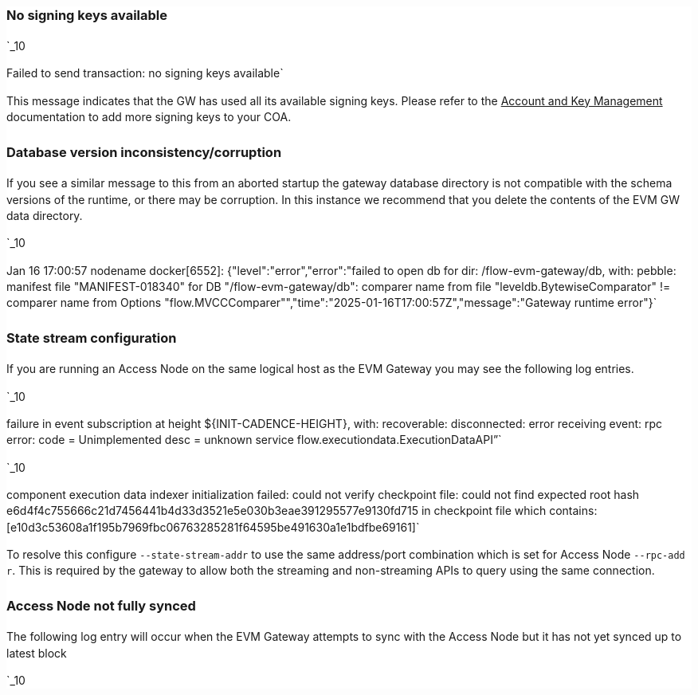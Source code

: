 ### No signing keys available[​](#no-signing-keys-available "Direct link to No signing keys available")

`_10

Failed to send transaction: no signing keys available`

This message indicates that the GW has used all its available signing keys. Please refer to the [Account and Key Management](/networks/node-ops/evm-gateway/evm-gateway-setup#account-and-key-management) documentation to add more signing keys to your COA.

### Database version inconsistency/corruption[​](#database-version-inconsistencycorruption "Direct link to Database version inconsistency/corruption")

If you see a similar message to this from an aborted startup the gateway database directory is not compatible with the schema versions of the runtime, or there may be corruption. In this instance we recommend that you delete the contents of the EVM GW data directory.

`_10

Jan 16 17:00:57 nodename docker[6552]: {"level":"error","error":"failed to open db for dir: /flow-evm-gateway/db, with: pebble: manifest file \"MANIFEST-018340\" for DB \"/flow-evm-gateway/db\": comparer name from file \"leveldb.BytewiseComparator\" != comparer name from Options \"flow.MVCCComparer\"","time":"2025-01-16T17:00:57Z","message":"Gateway runtime error"}`

### State stream configuration[​](#state-stream-configuration "Direct link to State stream configuration")

If you are running an Access Node on the same logical host as the EVM Gateway you may see the following log entries.

`_10

failure in event subscription at height ${INIT-CADENCE-HEIGHT}, with: recoverable: disconnected: error receiving event: rpc error: code = Unimplemented desc = unknown service flow.executiondata.ExecutionDataAPI”`

`_10

component execution data indexer initialization failed: could not verify checkpoint file: could not find expected root hash e6d4f4c755666c21d7456441b4d33d3521e5e030b3eae391295577e9130fd715 in checkpoint file which contains: [e10d3c53608a1f195b7969fbc06763285281f64595be491630a1e1bdfbe69161]`

To resolve this configure `--state-stream-addr` to use the same address/port combination which is set for Access Node `--rpc-addr`.
This is required by the gateway to allow both the streaming and non-streaming APIs to query using the same connection.

### Access Node not fully synced[​](#access-node-not-fully-synced "Direct link to Access Node not fully synced")

The following log entry will occur when the EVM Gateway attempts to sync with the Access Node but it has not yet synced up to latest block

`_10
